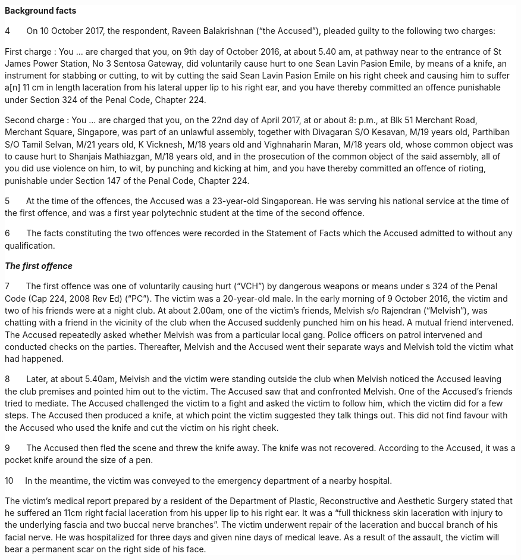 **Background facts** 

4       On 10 October 2017, the respondent, Raveen Balakrishnan (“the Accused”), pleaded guilty to the following two charges: 

 First charge : You ... are charged that you, on 9th day of October 2016, at about 5.40 am, at pathway near to the entrance of St James Power Station, No 3 Sentosa Gateway, did voluntarily cause hurt to one Sean Lavin Pasion Emile, by means of a knife, an instrument for stabbing or cutting, to wit by cutting the said Sean Lavin Pasion Emile on his right cheek and causing him to suffer a[n] 11 cm in length laceration from his lateral upper lip to his right ear, and you have thereby committed an offence punishable under Section 324 of the Penal Code, Chapter 224. 

 Second charge : You ... are charged that you, on the 22nd day of April 2017, at or about 8: p.m., at Blk 51 Merchant Road, Merchant Square, Singapore, was part of an unlawful assembly, together with Divagaran S/O Kesavan, M/19 years old, Parthiban S/O Tamil Selvan, M/21 years old, K Vicknesh, M/18 years old and Vighnaharin Maran, M/18 years old, whose common object was to cause hurt to Shanjais Mathiazgan, M/18 years old, and in the prosecution of the common object of the said assembly, all of you did use violence on him, to wit, by punching and kicking at him, and you have thereby committed an offence of rioting, punishable under Section 147 of the Penal Code, Chapter 224. 

5       At the time of the offences, the Accused was a 23-year-old Singaporean. He was serving his national service at the time of the first offence, and was a first year polytechnic student at the time of the second offence. 

6       The facts constituting the two offences were recorded in the Statement of Facts which the Accused admitted to without any qualification. 

**_The first offence_** 

7       The first offence was one of voluntarily causing hurt (“VCH”) by dangerous weapons or means under s 324 of the Penal Code (Cap 224, 2008 Rev Ed) (“PC”). The victim was a 20-year-old male. In the early morning of 9 October 2016, the victim and two of his friends were at a night club. At about 2.00am, one of the victim’s friends, Melvish s/o Rajendran (“Melvish”), was chatting with a friend in the vicinity of the club when the Accused suddenly punched him on his head. A mutual friend intervened. The Accused repeatedly asked whether Melvish was from a particular local gang. Police officers on patrol intervened and conducted checks on the parties. Thereafter, Melvish and the Accused went their separate ways and Melvish told the victim what had happened. 

8       Later, at about 5.40am, Melvish and the victim were standing outside the club when Melvish noticed the Accused leaving the club premises and pointed him out to the victim. The Accused saw that and confronted Melvish. One of the Accused’s friends tried to mediate. The Accused challenged the victim to a fight and asked the victim to follow him, which the victim did for a few steps. The Accused then produced a knife, at which point the victim suggested they talk things out. This did not find favour with the Accused who used the knife and cut the victim on his right cheek. 

9       The Accused then fled the scene and threw the knife away. The knife was not recovered. According to the Accused, it was a pocket knife around the size of a pen. 

10     In the meantime, the victim was conveyed to the emergency department of a nearby hospital. 


The victim’s medical report prepared by a resident of the Department of Plastic, Reconstructive and Aesthetic Surgery stated that he suffered an 11cm right facial laceration from his upper lip to his right ear. It was a “full thickness skin laceration with injury to the underlying fascia and two buccal nerve branches”. The victim underwent repair of the laceration and buccal branch of his facial nerve. He was hospitalized for three days and given nine days of medical leave. As a result of the assault, the victim will bear a permanent scar on the right side of his face. 
